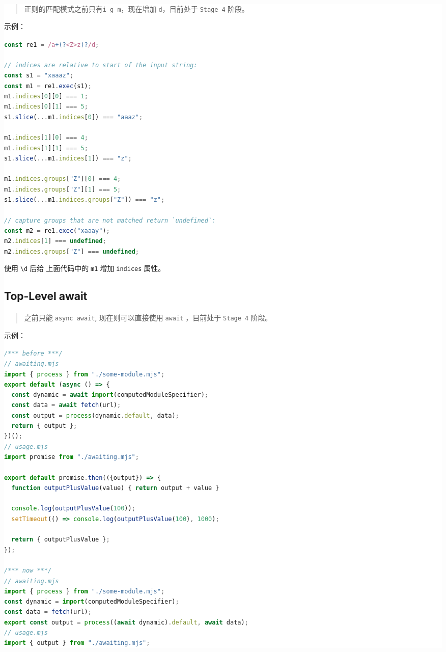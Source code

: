 > 正则的匹配模式之前只有`i g m`，现在增加 `d`，目前处于 `Stage 4` 阶段。

示例：

```js
const re1 = /a+(?<Z>z)?/d;

// indices are relative to start of the input string:
const s1 = "xaaaz";
const m1 = re1.exec(s1);
m1.indices[0][0] === 1;
m1.indices[0][1] === 5;
s1.slice(...m1.indices[0]) === "aaaz";

m1.indices[1][0] === 4;
m1.indices[1][1] === 5;
s1.slice(...m1.indices[1]) === "z";

m1.indices.groups["Z"][0] === 4;
m1.indices.groups["Z"][1] === 5;
s1.slice(...m1.indices.groups["Z"]) === "z";

// capture groups that are not matched return `undefined`:
const m2 = re1.exec("xaaay");
m2.indices[1] === undefined;
m2.indices.groups["Z"] === undefined;
```

使用 `\d` 后给 上面代码中的 `m1` 增加 `indices` 属性。

## Top-Level await

> 之前只能 `async await`, 现在则可以直接使用 `await` ，目前处于 `Stage 4` 阶段。

示例：

```js
/*** before ***/
// awaiting.mjs
import { process } from "./some-module.mjs";
export default (async () => {
  const dynamic = await import(computedModuleSpecifier);
  const data = await fetch(url);
  const output = process(dynamic.default, data);
  return { output };
})();
// usage.mjs
import promise from "./awaiting.mjs";

export default promise.then(({output}) => {
  function outputPlusValue(value) { return output + value }

  console.log(outputPlusValue(100));
  setTimeout(() => console.log(outputPlusValue(100), 1000);

  return { outputPlusValue };
});

/*** now ***/
// awaiting.mjs
import { process } from "./some-module.mjs";
const dynamic = import(computedModuleSpecifier);
const data = fetch(url);
export const output = process((await dynamic).default, await data);
// usage.mjs
import { output } from "./awaiting.mjs";
```